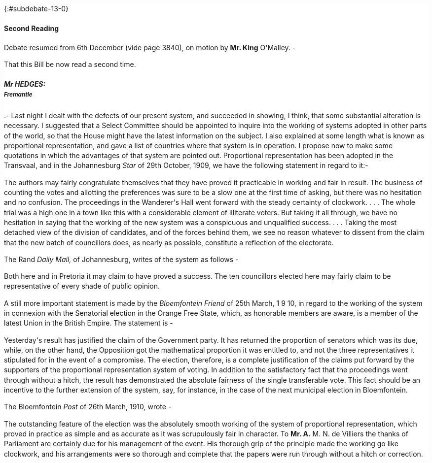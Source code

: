 {:#subdebate-13-0}
#### Second Reading

Debate resumed from 6th December (vide page 3840), on motion by  **Mr. King**  O'Malley. - 

That this Bill be now read a second time. 

##### Mr HEDGES:<br><small class="text-muted">Fremantle</small>

.- Last night I dealt with the defects of our present system, and succeeded in showing, I think, that some substantial alteration is necessary. I suggested that a Select Committee should be appointed to inquire into the working of systems adopted in other parts of the world, so that the House might have the latest information on the subject. I also explained at some length what is known as proportional representation, and gave a list of countries where that system is in operation. I propose now to make some quotations in which the advantages of that system are pointed out. Proportional representation has been adopted in the Transvaal, and in the Johannesburg  *Star*  of 29th October, 1909, we have the following statement in regard to it:- 

The authors may fairly congratulate themselves that they have proved it practicable in working and fair in result. The business of counting the votes and allotting the preferences was sure to be a slow one at the first time of asking, but there was no hesitation and no confusion. The proceedings in the Wanderer's Hall went forward with the steady certainty of clockwork. . . . The whole trial was a high one in a town like this with a considerable element of illiterate voters. But taking it all through, we have no hesitation in saying that the working of the new system was a conspicuous and unqualified success. . . . Taking the most detached view of the division of candidates, and of the forces behind them, we see no reason whatever to dissent from the claim that the new batch  of  councillors does, as nearly as possible, constitute a reflection of the electorate. 

The Rand  *Daily Mail,*  of Johannesburg, writes of the system as follows - 

Both here and in Pretoria it may claim to have proved a success. The ten councillors elected here may fairly claim to be representative of every shade of public opinion. 

A still more important statement is made by the  *Bloemfontein Friend*  of 25th March, 1 9 10, in regard to the working of the system in connexion with the Senatorial election in the Orange Free State, which, as honorable members are aware, is a member of the latest Union in the British Empire. The statement is - 

Yesterday's result has justified the claim of the Government party. It has returned the proportion of senators which was its due, while, on the other hand, the Opposition got the mathematical proportion it was entitled to, and not the three representatives it stipulated for in the event of a compromise. The election, therefore, is a complete justification of the claims put forward by the supporters of the proportional representation system of voting. In addition to the satisfactory fact  that  the proceedings went through without a hitch, the result has demonstrated the absolute fairness of the single transferable vote. This fact should be an incentive to the further extension of the system, say, for instance, in the case of the next municipal election  in  Bloemfontein. 

The Bloemfontein  *Post*  of 26th March, 1910, wrote - 

The outstanding feature of the election was the absolutely smooth working of the system of proportional representation, which proved in practice as simple and as accurate as it was scrupulously fair in character. To  **Mr. A.**  M. N. de Villiers the thanks of Parliament are certainly due for his management of the event.  His  thorough grip of the principle made the working go like clockwork, and his arrangements were so thorough and complete that the papers were run through without a hitch or correction. 

